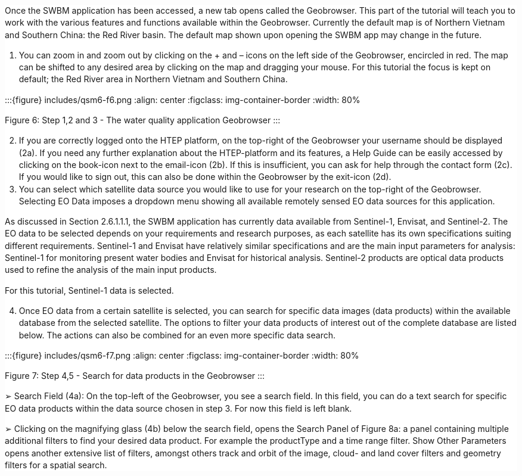 Once the SWBM application has been accessed, a new tab opens called the Geobrowser. This part of the tutorial will teach you to work with the various features and functions available within the Geobrowser. Currently the default map is of Northern Vietnam and Southern China: the Red River basin. The default map shown upon opening the SWBM app may change in the future.

1. You can zoom in and zoom out by clicking on the + and – icons on the left side of the Geobrowser, encircled in red. The map can be shifted to any desired area by clicking on the map and dragging your mouse. For this tutorial the focus is kept on default; the Red River area in Northern Vietnam and Southern China.

:::{figure} includes/qsm6-f6.png
:align: center
:figclass: img-container-border
:width: 80%

Figure 6: Step 1,2 and 3 - The water quality application Geobrowser
:::

2. If you are correctly logged onto the HTEP platform, on the top-right of the Geobrowser your username should be displayed (2a). If you need any further explanation about the HTEP-platform and its features, a Help Guide can be easily accessed by clicking on the book-icon next to the email-icon (2b). If this is insufficient, you can ask for help through the contact form (2c). If you would like to sign out, this can also be done within the Geobrowser by the exit-icon (2d).
3. You can select which satellite data source you would like to use for your research on the top-right of the Geobrowser. Selecting EO Data imposes a dropdown menu showing all available remotely sensed EO data sources for this application.

As discussed in Section 2.6.1.1.1, the SWBM application has currently data available from Sentinel-1, Envisat, and Sentinel-2. The EO data to be selected depends on your requirements and research purposes, as each satellite has its own specifications suiting different requirements. Sentinel-1 and Envisat have relatively similar specifications and are the main input parameters for analysis: Sentinel-1 for monitoring present water bodies and Envisat for historical analysis. Sentinel-2 products are optical data products used to refine the analysis of the main input products.

For this tutorial, Sentinel-1 data is selected.

4. Once EO data from a certain satellite is selected, you can search for specific data images (data products) within the available database from the selected satellite. The options to filter your data products of interest out of the complete database are listed below. The actions can also be combined for an even more specific data search.

:::{figure} includes/qsm6-f7.png
:align: center
:figclass: img-container-border
:width: 80%

Figure 7: Step 4,5 - Search for data products in the Geobrowser
:::

➢       Search Field (4a): On the top-left of the Geobrowser, you see a search field. In this field, you can do a text search for specific EO data products within the data source chosen in step 3. For now this field is left blank.

➢       Clicking on the magnifying glass (4b) below the search field, opens the Search Panel of Figure 8a: a panel containing multiple additional filters to find your desired data product. For example the productType and a time range filter. Show Other Parameters opens another extensive list of filters, amongst others track and orbit of the image, cloud- and land cover filters and geometry filters for a spatial search.
